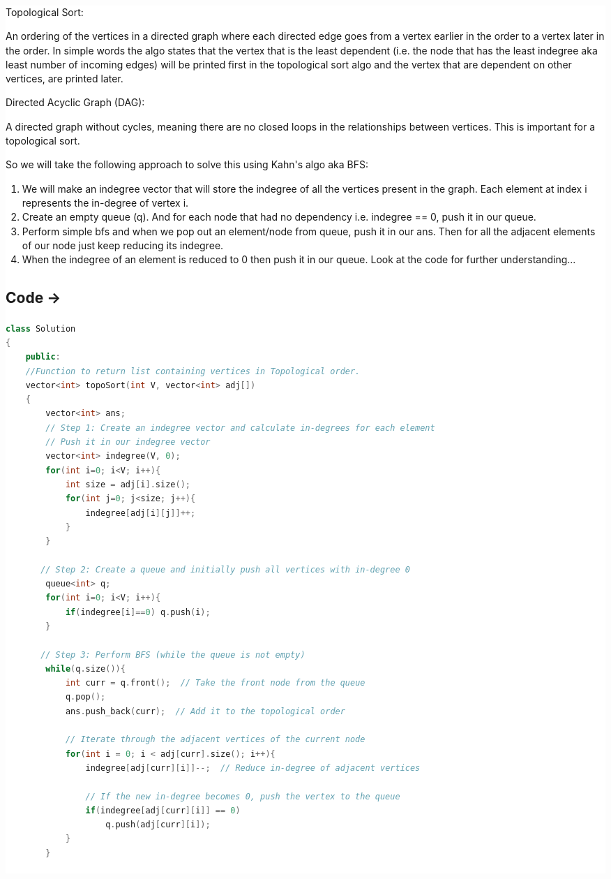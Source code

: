 Topological Sort:

An ordering of the vertices in a directed graph where each directed edge goes from a vertex earlier in the order to a vertex later in the order. In simple words the algo states that the vertex that is the least dependent (i.e. the node that has the least indegree aka least number of incoming edges) will be printed first in the topological sort algo and the vertex that are dependent on other vertices, are printed later.

Directed Acyclic Graph (DAG):

A directed graph without cycles, meaning there are no closed loops in the relationships between vertices. This is important for a topological sort.

So we will take the following approach to solve this using Kahn's algo aka BFS:

1. We will make an indegree vector that will store the indegree of all the vertices present in the graph.  Each element at index i represents the in-degree of vertex i.
2. Create an empty queue (q). And for each node that had no dependency i.e. indegree == 0, push it in our queue.
3. Perform simple bfs and when we pop out an element/node from queue, push it in our ans. Then for all the adjacent elements of our node just keep reducing its indegree. 
4. When the indegree of an element is reduced to 0 then push it in our queue. Look at the code for further understanding...

## Code ->
```cpp
class Solution
{
	public:
	//Function to return list containing vertices in Topological order. 
	vector<int> topoSort(int V, vector<int> adj[]) 
	{
	    vector<int> ans;
        // Step 1: Create an indegree vector and calculate in-degrees for each element
        // Push it in our indegree vector
	    vector<int> indegree(V, 0);
	    for(int i=0; i<V; i++){
	        int size = adj[i].size();
	        for(int j=0; j<size; j++){
	            indegree[adj[i][j]]++;  
	        } 
	    }
	    
	   // Step 2: Create a queue and initially push all vertices with in-degree 0
	    queue<int> q;
	    for(int i=0; i<V; i++){
	        if(indegree[i]==0) q.push(i);
	    }
	    
	   // Step 3: Perform BFS (while the queue is not empty)
	    while(q.size()){
	        int curr = q.front();  // Take the front node from the queue
            q.pop();
            ans.push_back(curr);  // Add it to the topological order

            // Iterate through the adjacent vertices of the current node
            for(int i = 0; i < adj[curr].size(); i++){
                indegree[adj[curr][i]]--;  // Reduce in-degree of adjacent vertices

                // If the new in-degree becomes 0, push the vertex to the queue
                if(indegree[adj[curr][i]] == 0) 
                    q.push(adj[curr][i]);
            }
        }
	    
```